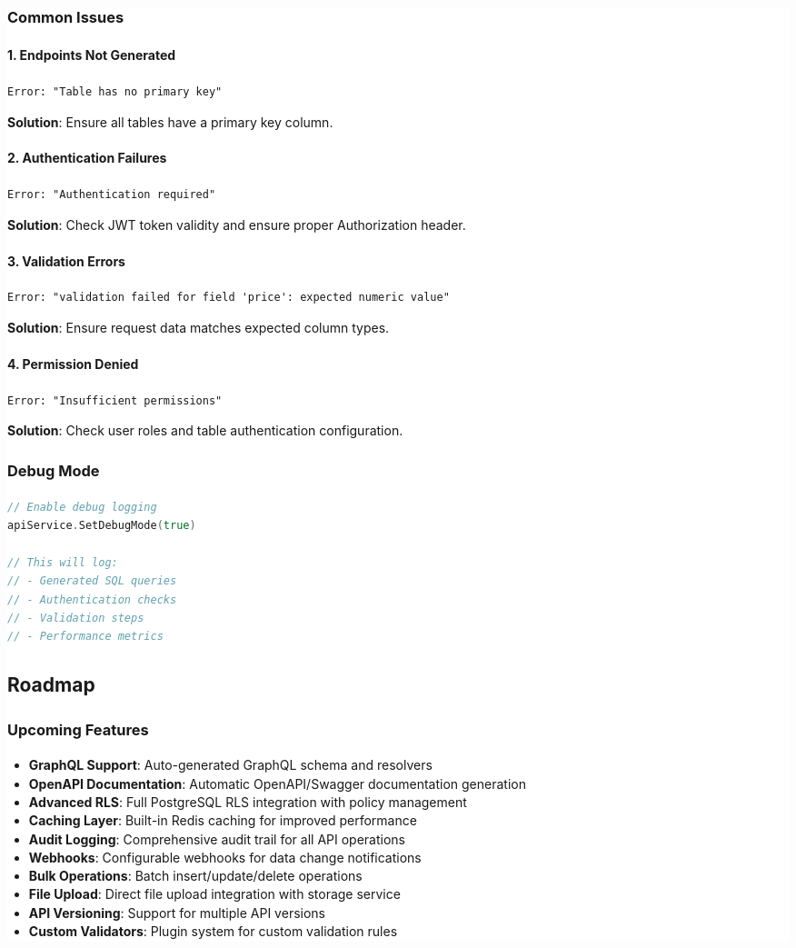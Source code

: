 ### Common Issues

#### 1. Endpoints Not Generated
```
Error: "Table has no primary key"
```
**Solution**: Ensure all tables have a primary key column.

#### 2. Authentication Failures
```
Error: "Authentication required"
```
**Solution**: Check JWT token validity and ensure proper Authorization header.

#### 3. Validation Errors
```
Error: "validation failed for field 'price': expected numeric value"
```
**Solution**: Ensure request data matches expected column types.

#### 4. Permission Denied
```
Error: "Insufficient permissions"
```
**Solution**: Check user roles and table authentication configuration.

### Debug Mode

```go
// Enable debug logging
apiService.SetDebugMode(true)

// This will log:
// - Generated SQL queries
// - Authentication checks
// - Validation steps
// - Performance metrics
```

## Roadmap

### Upcoming Features

- **GraphQL Support**: Auto-generated GraphQL schema and resolvers
- **OpenAPI Documentation**: Automatic OpenAPI/Swagger documentation generation
- **Advanced RLS**: Full PostgreSQL RLS integration with policy management
- **Caching Layer**: Built-in Redis caching for improved performance
- **Audit Logging**: Comprehensive audit trail for all API operations
- **Webhooks**: Configurable webhooks for data change notifications
- **Bulk Operations**: Batch insert/update/delete operations
- **File Upload**: Direct file upload integration with storage service
- **API Versioning**: Support for multiple API versions
- **Custom Validators**: Plugin system for custom validation rules
